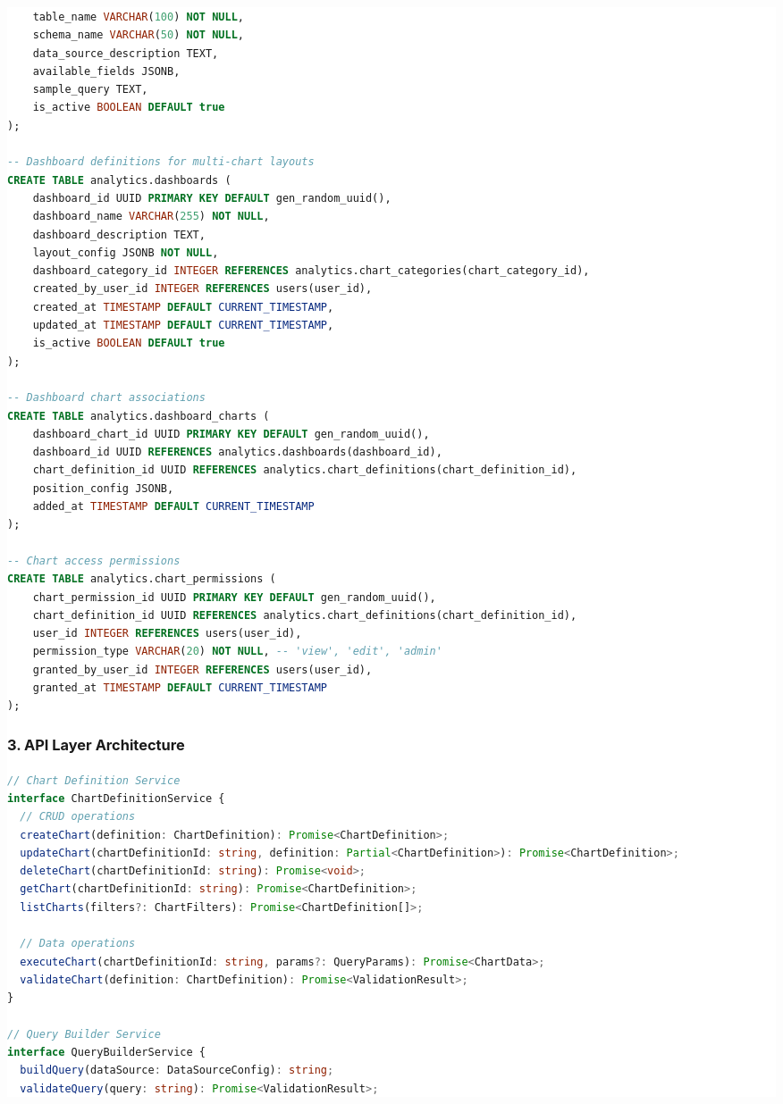 ```sql
    table_name VARCHAR(100) NOT NULL,
    schema_name VARCHAR(50) NOT NULL,
    data_source_description TEXT,
    available_fields JSONB,
    sample_query TEXT,
    is_active BOOLEAN DEFAULT true
);

-- Dashboard definitions for multi-chart layouts
CREATE TABLE analytics.dashboards (
    dashboard_id UUID PRIMARY KEY DEFAULT gen_random_uuid(),
    dashboard_name VARCHAR(255) NOT NULL,
    dashboard_description TEXT,
    layout_config JSONB NOT NULL,
    dashboard_category_id INTEGER REFERENCES analytics.chart_categories(chart_category_id),
    created_by_user_id INTEGER REFERENCES users(user_id),
    created_at TIMESTAMP DEFAULT CURRENT_TIMESTAMP,
    updated_at TIMESTAMP DEFAULT CURRENT_TIMESTAMP,
    is_active BOOLEAN DEFAULT true
);

-- Dashboard chart associations
CREATE TABLE analytics.dashboard_charts (
    dashboard_chart_id UUID PRIMARY KEY DEFAULT gen_random_uuid(),
    dashboard_id UUID REFERENCES analytics.dashboards(dashboard_id),
    chart_definition_id UUID REFERENCES analytics.chart_definitions(chart_definition_id),
    position_config JSONB,
    added_at TIMESTAMP DEFAULT CURRENT_TIMESTAMP
);

-- Chart access permissions
CREATE TABLE analytics.chart_permissions (
    chart_permission_id UUID PRIMARY KEY DEFAULT gen_random_uuid(),
    chart_definition_id UUID REFERENCES analytics.chart_definitions(chart_definition_id),
    user_id INTEGER REFERENCES users(user_id),
    permission_type VARCHAR(20) NOT NULL, -- 'view', 'edit', 'admin'
    granted_by_user_id INTEGER REFERENCES users(user_id),
    granted_at TIMESTAMP DEFAULT CURRENT_TIMESTAMP
);
```

### 3. API Layer Architecture

```typescript
// Chart Definition Service
interface ChartDefinitionService {
  // CRUD operations
  createChart(definition: ChartDefinition): Promise<ChartDefinition>;
  updateChart(chartDefinitionId: string, definition: Partial<ChartDefinition>): Promise<ChartDefinition>;
  deleteChart(chartDefinitionId: string): Promise<void>;
  getChart(chartDefinitionId: string): Promise<ChartDefinition>;
  listCharts(filters?: ChartFilters): Promise<ChartDefinition[]>;
  
  // Data operations
  executeChart(chartDefinitionId: string, params?: QueryParams): Promise<ChartData>;
  validateChart(definition: ChartDefinition): Promise<ValidationResult>;
}

// Query Builder Service
interface QueryBuilderService {
  buildQuery(dataSource: DataSourceConfig): string;
  validateQuery(query: string): Promise<ValidationResult>;
```
